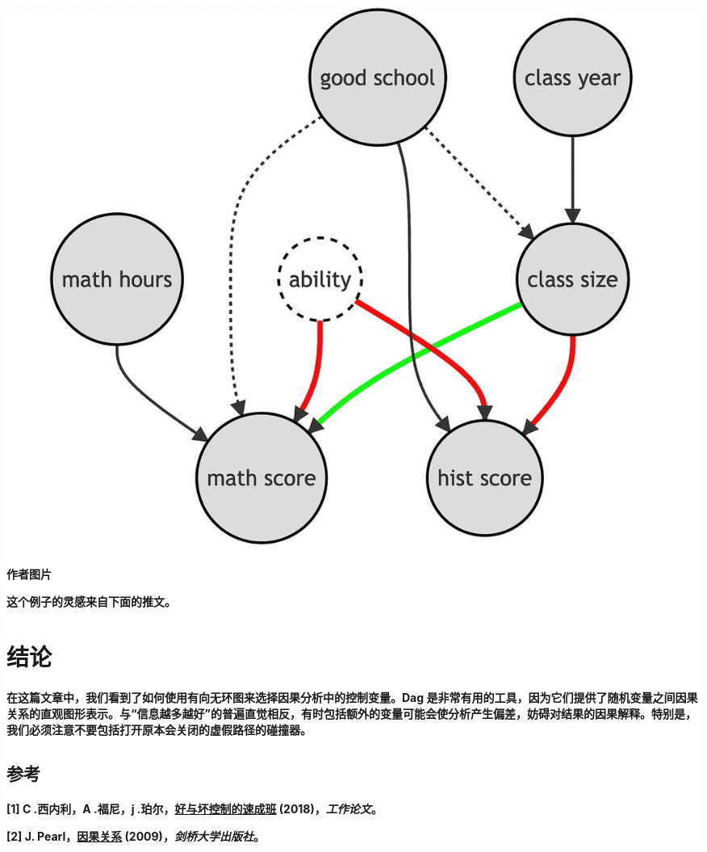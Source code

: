 ****![](img/966b46cac3c107aaad99b828ac2b2203.png)****

****作者图片****

****这个例子的灵感来自下面的推文。****

# ****结论****

****在这篇文章中，我们看到了如何使用有向无环图来选择因果分析中的控制变量。Dag 是非常有用的工具，因为它们提供了随机变量之间因果关系的直观图形表示。与“信息越多越好”的普遍直觉相反，有时包括额外的变量可能会使分析产生偏差，妨碍对结果的因果解释。特别是，我们必须注意不要包括打开原本会关闭的虚假路径的碰撞器。****

## ****参考****

****[1] C .西内利，A .福尼，j .珀尔，[好与坏控制的速成班](https://papers.ssrn.com/sol3/papers.cfm?abstract_id=3689437) (2018)，*工作论文*。****

****[2] J. Pearl，[因果关系](http://bayes.cs.ucla.edu/BOOK-2K/) (2009)，*剑桥大学出版社*。****
